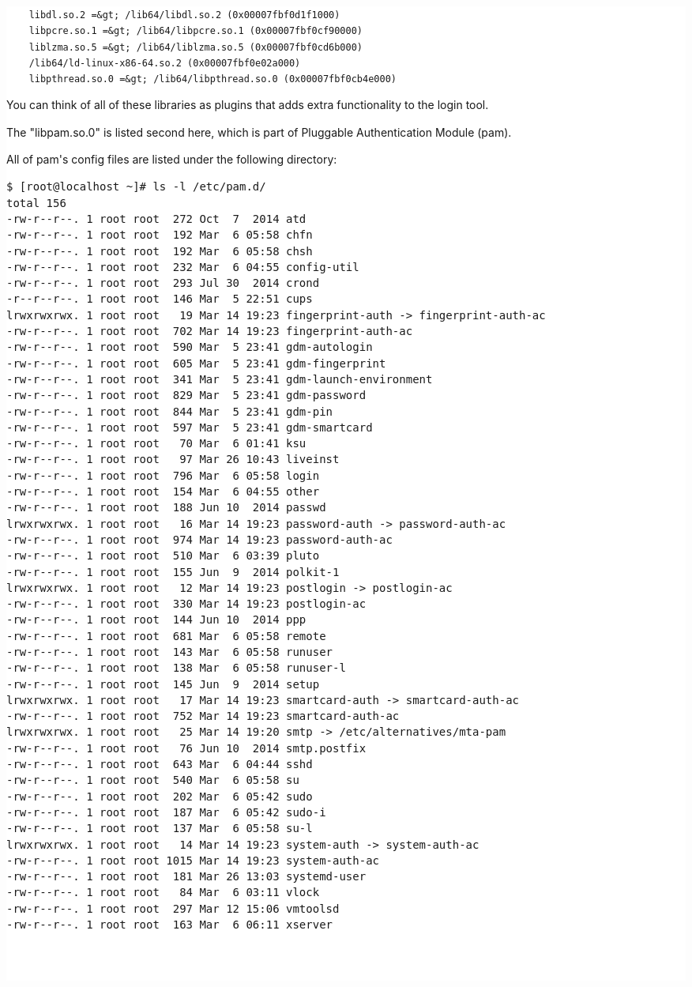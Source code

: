         libdl.so.2 =&gt; /lib64/libdl.so.2 (0x00007fbf0d1f1000)
        libpcre.so.1 =&gt; /lib64/libpcre.so.1 (0x00007fbf0cf90000)
        liblzma.so.5 =&gt; /lib64/liblzma.so.5 (0x00007fbf0cd6b000)
        /lib64/ld-linux-x86-64.so.2 (0x00007fbf0e02a000)
        libpthread.so.0 =&gt; /lib64/libpthread.so.0 (0x00007fbf0cb4e000)

</pre>
You can think of all of these libraries as plugins that adds extra functionality to the login tool.

The "libpam.so.0" is listed second here, which is part of Pluggable Authentication Module (pam).

All of pam's config files are listed under the following directory:
<pre>$ [root@localhost ~]# ls -l /etc/pam.d/
total 156
-rw-r--r--. 1 root root  272 Oct  7  2014 atd
-rw-r--r--. 1 root root  192 Mar  6 05:58 chfn
-rw-r--r--. 1 root root  192 Mar  6 05:58 chsh
-rw-r--r--. 1 root root  232 Mar  6 04:55 config-util
-rw-r--r--. 1 root root  293 Jul 30  2014 crond
-r--r--r--. 1 root root  146 Mar  5 22:51 cups
lrwxrwxrwx. 1 root root   19 Mar 14 19:23 fingerprint-auth -&gt; fingerprint-auth-ac
-rw-r--r--. 1 root root  702 Mar 14 19:23 fingerprint-auth-ac
-rw-r--r--. 1 root root  590 Mar  5 23:41 gdm-autologin
-rw-r--r--. 1 root root  605 Mar  5 23:41 gdm-fingerprint
-rw-r--r--. 1 root root  341 Mar  5 23:41 gdm-launch-environment
-rw-r--r--. 1 root root  829 Mar  5 23:41 gdm-password
-rw-r--r--. 1 root root  844 Mar  5 23:41 gdm-pin
-rw-r--r--. 1 root root  597 Mar  5 23:41 gdm-smartcard
-rw-r--r--. 1 root root   70 Mar  6 01:41 ksu
-rw-r--r--. 1 root root   97 Mar 26 10:43 liveinst
-rw-r--r--. 1 root root  796 Mar  6 05:58 login
-rw-r--r--. 1 root root  154 Mar  6 04:55 other
-rw-r--r--. 1 root root  188 Jun 10  2014 passwd
lrwxrwxrwx. 1 root root   16 Mar 14 19:23 password-auth -&gt; password-auth-ac
-rw-r--r--. 1 root root  974 Mar 14 19:23 password-auth-ac
-rw-r--r--. 1 root root  510 Mar  6 03:39 pluto
-rw-r--r--. 1 root root  155 Jun  9  2014 polkit-1
lrwxrwxrwx. 1 root root   12 Mar 14 19:23 postlogin -&gt; postlogin-ac
-rw-r--r--. 1 root root  330 Mar 14 19:23 postlogin-ac
-rw-r--r--. 1 root root  144 Jun 10  2014 ppp
-rw-r--r--. 1 root root  681 Mar  6 05:58 remote
-rw-r--r--. 1 root root  143 Mar  6 05:58 runuser
-rw-r--r--. 1 root root  138 Mar  6 05:58 runuser-l
-rw-r--r--. 1 root root  145 Jun  9  2014 setup
lrwxrwxrwx. 1 root root   17 Mar 14 19:23 smartcard-auth -&gt; smartcard-auth-ac
-rw-r--r--. 1 root root  752 Mar 14 19:23 smartcard-auth-ac
lrwxrwxrwx. 1 root root   25 Mar 14 19:20 smtp -&gt; /etc/alternatives/mta-pam
-rw-r--r--. 1 root root   76 Jun 10  2014 smtp.postfix
-rw-r--r--. 1 root root  643 Mar  6 04:44 sshd
-rw-r--r--. 1 root root  540 Mar  6 05:58 su
-rw-r--r--. 1 root root  202 Mar  6 05:42 sudo
-rw-r--r--. 1 root root  187 Mar  6 05:42 sudo-i
-rw-r--r--. 1 root root  137 Mar  6 05:58 su-l
lrwxrwxrwx. 1 root root   14 Mar 14 19:23 system-auth -&gt; system-auth-ac
-rw-r--r--. 1 root root 1015 Mar 14 19:23 system-auth-ac
-rw-r--r--. 1 root root  181 Mar 26 13:03 systemd-user
-rw-r--r--. 1 root root   84 Mar  6 03:11 vlock
-rw-r--r--. 1 root root  297 Mar 12 15:06 vmtoolsd
-rw-r--r--. 1 root root  163 Mar  6 06:11 xserver
